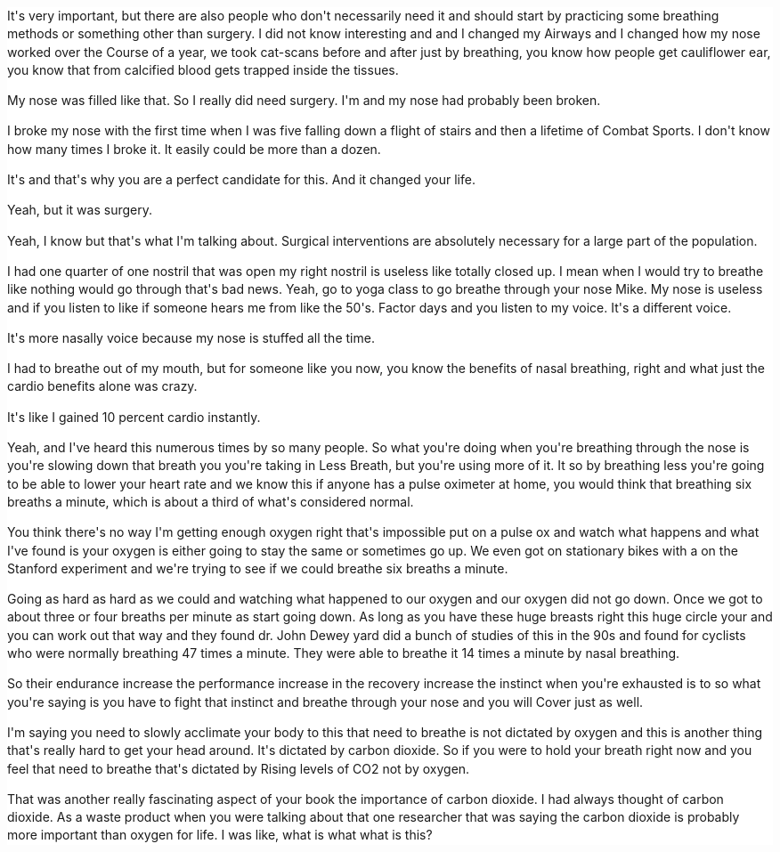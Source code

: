 It's very important, but there are also people who don't necessarily need it and should start by practicing some breathing methods or something other than surgery. I did not know interesting and and I changed my Airways and I changed how my nose worked over the Course of a year, we took cat-scans before and after just by breathing, you know how people get cauliflower ear, you know that from calcified blood gets trapped inside the tissues.

My nose was filled like that. So I really did need surgery. I'm and my nose had probably been broken.

I broke my nose with the first time when I was five falling down a flight of stairs and then a lifetime of Combat Sports. I don't know how many times I broke it. It easily could be more than a dozen.

It's and that's why you are a perfect candidate for this. And it changed your life.

Yeah, but it was surgery.

Yeah, I know but that's what I'm talking about. Surgical interventions are absolutely necessary for a large part of the population.

I had one quarter of one nostril that was open my right nostril is useless like totally closed up. I mean when I would try to breathe like nothing would go through that's bad news. Yeah, go to yoga class to go breathe through your nose Mike. My nose is useless and if you listen to like if someone hears me from like the 50's. Factor days and you listen to my voice. It's a different voice.

It's more nasally voice because my nose is stuffed all the time.

I had to breathe out of my mouth, but for someone like you now, you know the benefits of nasal breathing, right and what just the cardio benefits alone was crazy.

It's like I gained 10 percent cardio instantly.

Yeah, and I've heard this numerous times by so many people. So what you're doing when you're breathing through the nose is you're slowing down that breath you you're taking in Less Breath, but you're using more of it. It so by breathing less you're going to be able to lower your heart rate and we know this if anyone has a pulse oximeter at home, you would think that breathing six breaths a minute, which is about a third of what's considered normal.

You think there's no way I'm getting enough oxygen right that's impossible put on a pulse ox and watch what happens and what I've found is your oxygen is either going to stay the same or sometimes go up. We even got on stationary bikes with a on the Stanford experiment and we're trying to see if we could breathe six breaths a minute.

Going as hard as hard as we could and watching what happened to our oxygen and our oxygen did not go down. Once we got to about three or four breaths per minute as start going down. As long as you have these huge breasts right this huge circle your and you can work out that way and they found dr. John Dewey yard did a bunch of studies of this in the 90s and found for cyclists who were normally breathing 47 times a minute. They were able to breathe it 14 times a minute by nasal breathing.

So their endurance increase the performance increase in the recovery increase the instinct when you're exhausted is to so what you're saying is you have to fight that instinct and breathe through your nose and you will Cover just as well.

I'm saying you need to slowly acclimate your body to this that need to breathe is not dictated by oxygen and this is another thing that's really hard to get your head around. It's dictated by carbon dioxide. So if you were to hold your breath right now and you feel that need to breathe that's dictated by Rising levels of CO2 not by oxygen.

That was another really fascinating aspect of your book the importance of carbon dioxide. I had always thought of carbon dioxide. As a waste product when you were talking about that one researcher that was saying the carbon dioxide is probably more important than oxygen for life. I was like, what is what what is this?
